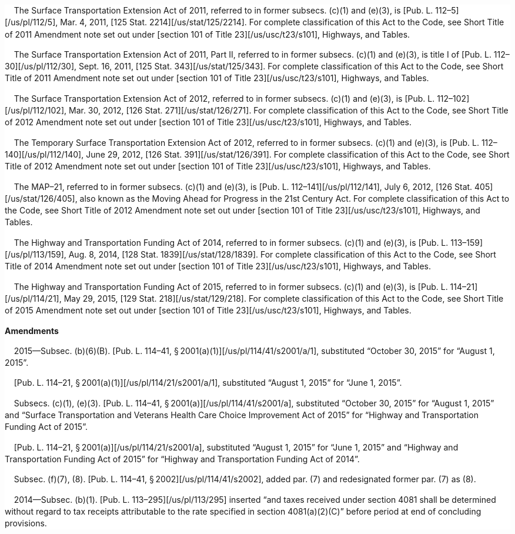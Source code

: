     The Surface Transportation Extension Act of 2011, referred to in former subsecs. (c)(1) and (e)(3), is [Pub. L. 112–5][/us/pl/112/5], Mar. 4, 2011, [125 Stat. 2214][/us/stat/125/2214]. For complete classification of this Act to the Code, see Short Title of 2011 Amendment note set out under [section 101 of Title 23][/us/usc/t23/s101], Highways, and Tables.

    The Surface Transportation Extension Act of 2011, Part II, referred to in former subsecs. (c)(1) and (e)(3), is title I of [Pub. L. 112–30][/us/pl/112/30], Sept. 16, 2011, [125 Stat. 343][/us/stat/125/343]. For complete classification of this Act to the Code, see Short Title of 2011 Amendment note set out under [section 101 of Title 23][/us/usc/t23/s101], Highways, and Tables.

    The Surface Transportation Extension Act of 2012, referred to in former subsecs. (c)(1) and (e)(3), is [Pub. L. 112–102][/us/pl/112/102], Mar. 30, 2012, [126 Stat. 271][/us/stat/126/271]. For complete classification of this Act to the Code, see Short Title of 2012 Amendment note set out under [section 101 of Title 23][/us/usc/t23/s101], Highways, and Tables.

    The Temporary Surface Transportation Extension Act of 2012, referred to in former subsecs. (c)(1) and (e)(3), is [Pub. L. 112–140][/us/pl/112/140], June 29, 2012, [126 Stat. 391][/us/stat/126/391]. For complete classification of this Act to the Code, see Short Title of 2012 Amendment note set out under [section 101 of Title 23][/us/usc/t23/s101], Highways, and Tables.

    The MAP–21, referred to in former subsecs. (c)(1) and (e)(3), is [Pub. L. 112–141][/us/pl/112/141], July 6, 2012, [126 Stat. 405][/us/stat/126/405], also known as the Moving Ahead for Progress in the 21st Century Act. For complete classification of this Act to the Code, see Short Title of 2012 Amendment note set out under [section 101 of Title 23][/us/usc/t23/s101], Highways, and Tables.

    The Highway and Transportation Funding Act of 2014, referred to in former subsecs. (c)(1) and (e)(3), is [Pub. L. 113–159][/us/pl/113/159], Aug. 8, 2014, [128 Stat. 1839][/us/stat/128/1839]. For complete classification of this Act to the Code, see Short Title of 2014 Amendment note set out under [section 101 of Title 23][/us/usc/t23/s101], Highways, and Tables.

    The Highway and Transportation Funding Act of 2015, referred to in former subsecs. (c)(1) and (e)(3), is [Pub. L. 114–21][/us/pl/114/21], May 29, 2015, [129 Stat. 218][/us/stat/129/218]. For complete classification of this Act to the Code, see Short Title of 2015 Amendment note set out under [section 101 of Title 23][/us/usc/t23/s101], Highways, and Tables.

 __Amendments__ 

    2015—Subsec. (b)(6)(B). [Pub. L. 114–41, § 2001(a)(1)][/us/pl/114/41/s2001/a/1], substituted “October 30, 2015” for “August 1, 2015”.

    [Pub. L. 114–21, § 2001(a)(1)][/us/pl/114/21/s2001/a/1], substituted “August 1, 2015” for “June 1, 2015”.

    Subsecs. (c)(1), (e)(3). [Pub. L. 114–41, § 2001(a)][/us/pl/114/41/s2001/a], substituted “October 30, 2015” for “August 1, 2015” and “Surface Transportation and Veterans Health Care Choice Improvement Act of 2015” for “Highway and Transportation Funding Act of 2015”.

    [Pub. L. 114–21, § 2001(a)][/us/pl/114/21/s2001/a], substituted “August 1, 2015” for “June 1, 2015” and “Highway and Transportation Funding Act of 2015” for “Highway and Transportation Funding Act of 2014”.

    Subsec. (f)(7), (8). [Pub. L. 114–41, § 2002][/us/pl/114/41/s2002], added par. (7) and redesignated former par. (7) as (8).

    2014—Subsec. (b)(1). [Pub. L. 113–295][/us/pl/113/295] inserted “and taxes received under section 4081 shall be determined without regard to tax receipts attributable to the rate specified in section 4081(a)(2)(C)” before period at end of concluding provisions.
